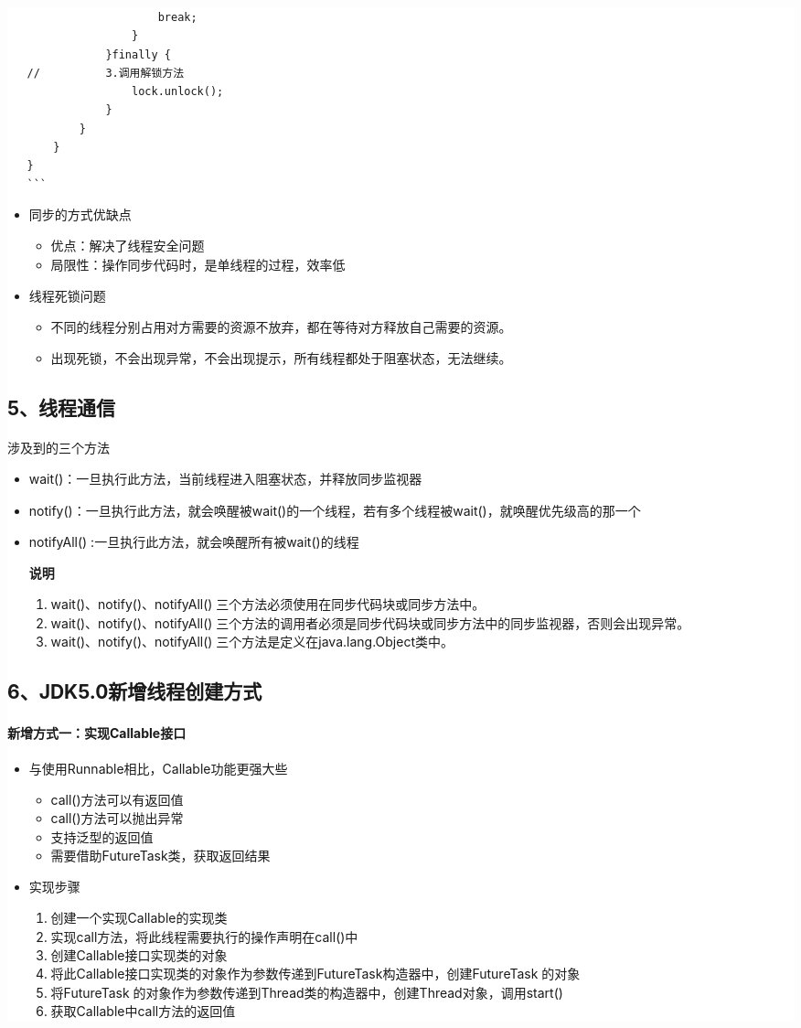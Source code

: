                            break;
                       }
                   }finally {
       //          3.调用解锁方法
                       lock.unlock();
                   }
               }
           }
       }
       ```

    

- 同步的方式优缺点

  - 优点：解决了线程安全问题
  - 局限性：操作同步代码时，是单线程的过程，效率低

- 线程死锁问题

  - 不同的线程分别占用对方需要的资源不放弃，都在等待对方释放自己需要的资源。

  - 出现死锁，不会出现异常，不会出现提示，所有线程都处于阻塞状态，无法继续。

    

## 5、线程通信

涉及到的三个方法

- wait()：一旦执行此方法，当前线程进入阻塞状态，并释放同步监视器

- notify()：一旦执行此方法，就会唤醒被wait()的一个线程，若有多个线程被wait()，就唤醒优先级高的那一个

- notifyAll() :一旦执行此方法，就会唤醒所有被wait()的线程

  **说明** 

  1. wait()、notify()、notifyAll() 三个方法必须使用在同步代码块或同步方法中。
  2. wait()、notify()、notifyAll() 三个方法的调用者必须是同步代码块或同步方法中的同步监视器，否则会出现异常。
  3. wait()、notify()、notifyAll() 三个方法是定义在java.lang.Object类中。

## 6、JDK5.0新增线程创建方式

#### 新增方式一：实现Callable接口

- 与使用Runnable相比，Callable功能更强大些
  - call()方法可以有返回值
  - call()方法可以抛出异常
  - 支持泛型的返回值
  - 需要借助FutureTask类，获取返回结果

- 实现步骤

  1. 创建一个实现Callable的实现类
  2. 实现call方法，将此线程需要执行的操作声明在call()中
  3. 创建Callable接口实现类的对象
  4. 将此Callable接口实现类的对象作为参数传递到FutureTask构造器中，创建FutureTask 的对象
  5. 将FutureTask 的对象作为参数传递到Thread类的构造器中，创建Thread对象，调用start()
  6. 获取Callable中call方法的返回值
